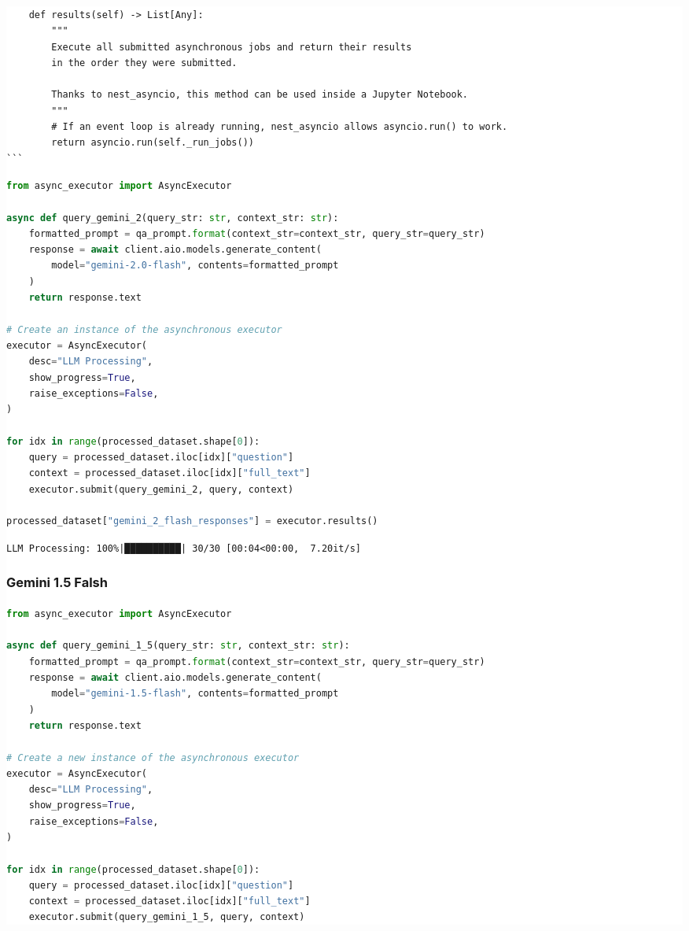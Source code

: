         def results(self) -> List[Any]:
            """
            Execute all submitted asynchronous jobs and return their results
            in the order they were submitted.

            Thanks to nest_asyncio, this method can be used inside a Jupyter Notebook.
            """
            # If an event loop is already running, nest_asyncio allows asyncio.run() to work.
            return asyncio.run(self._run_jobs())
    ```


```python
from async_executor import AsyncExecutor

async def query_gemini_2(query_str: str, context_str: str):
    formatted_prompt = qa_prompt.format(context_str=context_str, query_str=query_str)
    response = await client.aio.models.generate_content(
        model="gemini-2.0-flash", contents=formatted_prompt
    )
    return response.text

# Create an instance of the asynchronous executor
executor = AsyncExecutor(
    desc="LLM Processing",
    show_progress=True,
    raise_exceptions=False,
)

for idx in range(processed_dataset.shape[0]):
    query = processed_dataset.iloc[idx]["question"]
    context = processed_dataset.iloc[idx]["full_text"]
    executor.submit(query_gemini_2, query, context)

processed_dataset["gemini_2_flash_responses"] = executor.results()
```
```
LLM Processing: 100%|██████████| 30/30 [00:04<00:00,  7.20it/s]
```

### Gemini 1.5 Falsh


```python
from async_executor import AsyncExecutor

async def query_gemini_1_5(query_str: str, context_str: str):
    formatted_prompt = qa_prompt.format(context_str=context_str, query_str=query_str)
    response = await client.aio.models.generate_content(
        model="gemini-1.5-flash", contents=formatted_prompt
    )
    return response.text

# Create a new instance of the asynchronous executor
executor = AsyncExecutor(
    desc="LLM Processing",
    show_progress=True,
    raise_exceptions=False,
)

for idx in range(processed_dataset.shape[0]):
    query = processed_dataset.iloc[idx]["question"]
    context = processed_dataset.iloc[idx]["full_text"]
    executor.submit(query_gemini_1_5, query, context)
```